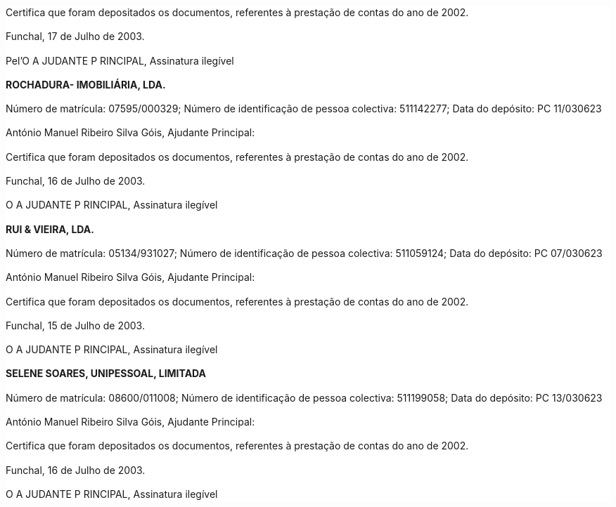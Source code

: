 
Certifica que foram depositados os documentos,
referentes à prestação de contas do ano de 2002.


Funchal, 17 de Julho de 2003.


Pel’O A JUDANTE P RINCIPAL, Assinatura ilegível


**ROCHADURA- IMOBILIÁRIA, LDA.**


Número de matrícula: 07595/000329;
Número de identificação de pessoa colectiva: 511142277;
Data do depósito: PC 11/030623


António Manuel Ribeiro Silva Góis, Ajudante Principal:


Certifica que foram depositados os documentos,
referentes à prestação de contas do ano de 2002.


Funchal, 16 de Julho de 2003.


O A JUDANTE P RINCIPAL, Assinatura ilegível


**RUI & VIEIRA, LDA.**


Número de matrícula: 05134/931027;
Número de identificação de pessoa colectiva: 511059124;
Data do depósito: PC 07/030623


António Manuel Ribeiro Silva Góis, Ajudante Principal:


Certifica que foram depositados os documentos,
referentes à prestação de contas do ano de 2002.


Funchal, 15 de Julho de 2003.


O A JUDANTE P RINCIPAL, Assinatura ilegível


**SELENE SOARES, UNIPESSOAL, LIMITADA**


Número de matrícula: 08600/011008;
Número de identificação de pessoa colectiva: 511199058;
Data do depósito: PC 13/030623


António Manuel Ribeiro Silva Góis, Ajudante Principal:


Certifica que foram depositados os documentos,
referentes à prestação de contas do ano de 2002.


Funchal, 16 de Julho de 2003.


O A JUDANTE P RINCIPAL, Assinatura ilegível


